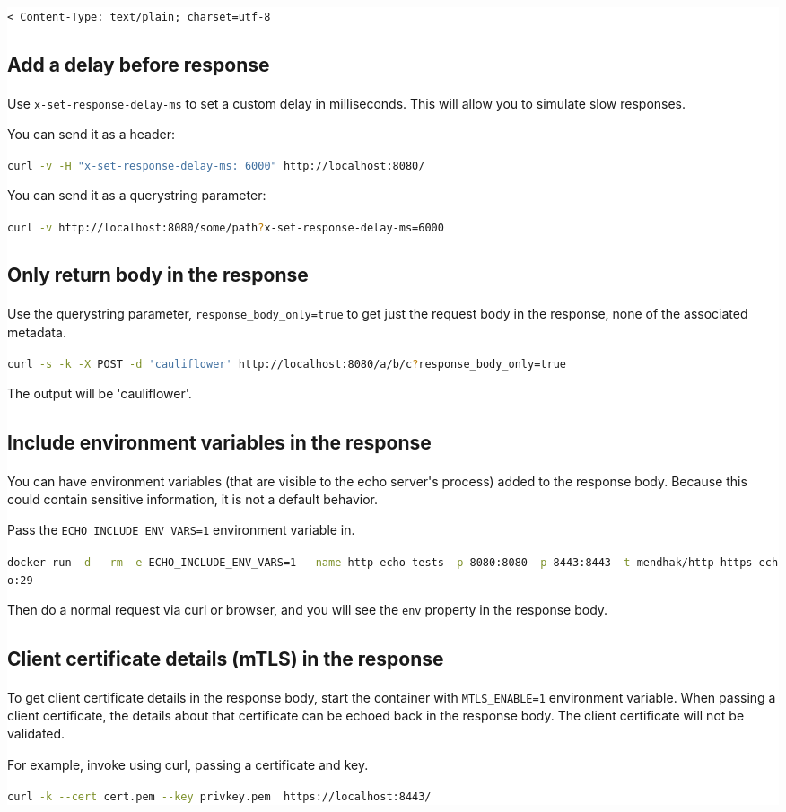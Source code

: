 ```
< Content-Type: text/plain; charset=utf-8
```


## Add a delay before response

Use `x-set-response-delay-ms` to set a custom delay in milliseconds.  This will allow you to simulate slow responses. 

You can send it as a header:

```bash
curl -v -H "x-set-response-delay-ms: 6000" http://localhost:8080/
```

You can send it as a querystring parameter: 

```bash
curl -v http://localhost:8080/some/path?x-set-response-delay-ms=6000
```

## Only return body in the response

Use the querystring parameter, `response_body_only=true` to get just the request body in the response, none of the associated metadata. 

```bash
curl -s -k -X POST -d 'cauliflower' http://localhost:8080/a/b/c?response_body_only=true
```

The output will be 'cauliflower'. 

## Include environment variables in the response

You can have environment variables (that are visible to the echo server's process) added to the response body.  Because this could contain sensitive information, it is not a default behavior.  

Pass the `ECHO_INCLUDE_ENV_VARS=1` environment variable in. 

```bash
docker run -d --rm -e ECHO_INCLUDE_ENV_VARS=1 --name http-echo-tests -p 8080:8080 -p 8443:8443 -t mendhak/http-https-echo:29
```

Then do a normal request via curl or browser, and you will see the `env` property in the response body.  


## Client certificate details (mTLS) in the response

To get client certificate details in the response body, start the container with `MTLS_ENABLE=1` environment variable.  When passing a client certificate, the details about that certificate can be echoed back in the response body. The client certificate will not be validated.  

For example, invoke using curl, passing a certificate and key.  

```bash
curl -k --cert cert.pem --key privkey.pem  https://localhost:8443/
```
